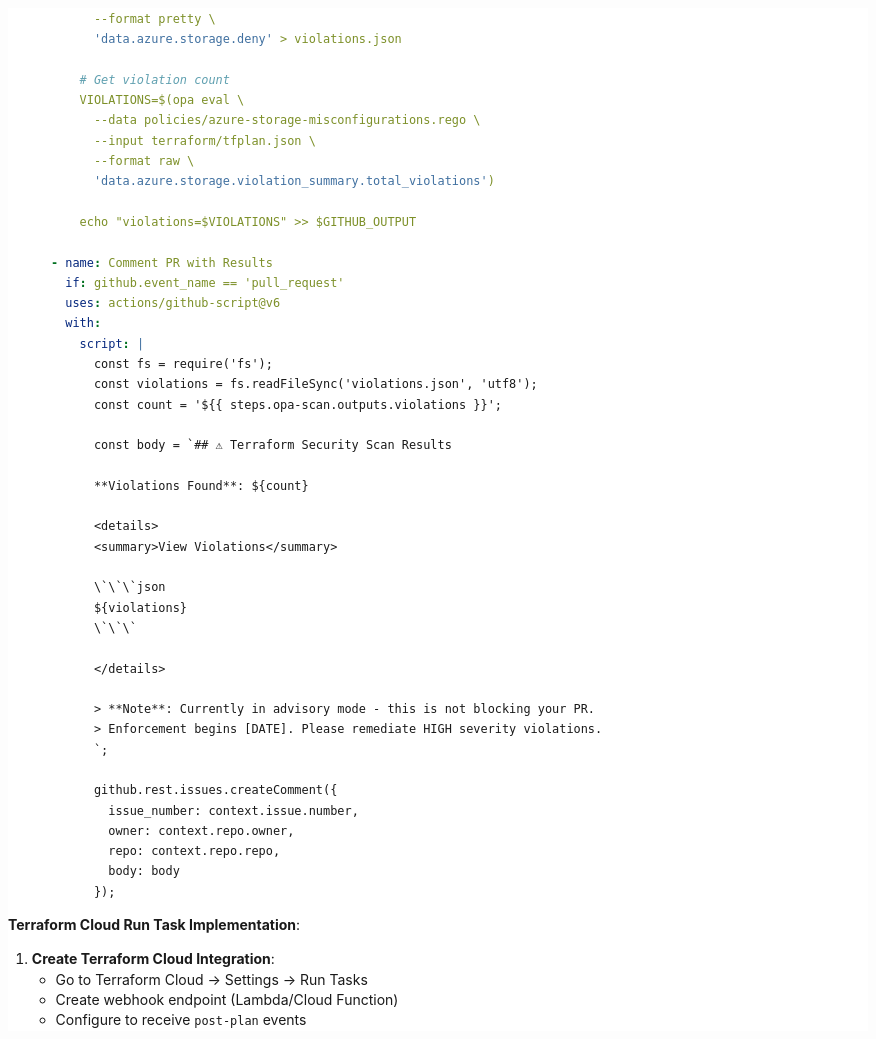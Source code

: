 ```yaml
            --format pretty \
            'data.azure.storage.deny' > violations.json

          # Get violation count
          VIOLATIONS=$(opa eval \
            --data policies/azure-storage-misconfigurations.rego \
            --input terraform/tfplan.json \
            --format raw \
            'data.azure.storage.violation_summary.total_violations')

          echo "violations=$VIOLATIONS" >> $GITHUB_OUTPUT

      - name: Comment PR with Results
        if: github.event_name == 'pull_request'
        uses: actions/github-script@v6
        with:
          script: |
            const fs = require('fs');
            const violations = fs.readFileSync('violations.json', 'utf8');
            const count = '${{ steps.opa-scan.outputs.violations }}';

            const body = `## ⚠️ Terraform Security Scan Results

            **Violations Found**: ${count}

            <details>
            <summary>View Violations</summary>

            \`\`\`json
            ${violations}
            \`\`\`

            </details>

            > **Note**: Currently in advisory mode - this is not blocking your PR.
            > Enforcement begins [DATE]. Please remediate HIGH severity violations.
            `;

            github.rest.issues.createComment({
              issue_number: context.issue.number,
              owner: context.repo.owner,
              repo: context.repo.repo,
              body: body
            });
```

**Terraform Cloud Run Task Implementation**:

1. **Create Terraform Cloud Integration**:
   - Go to Terraform Cloud → Settings → Run Tasks
   - Create webhook endpoint (Lambda/Cloud Function)
   - Configure to receive `post-plan` events
